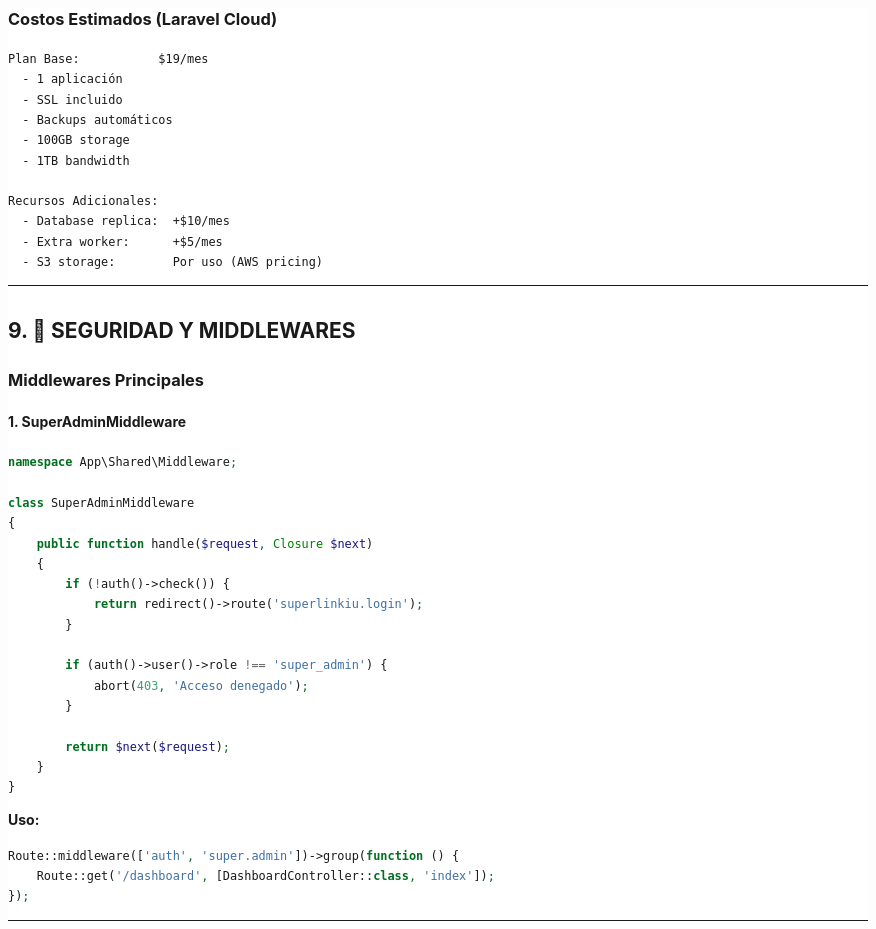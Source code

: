 
### Costos Estimados (Laravel Cloud)

```
Plan Base:           $19/mes
  - 1 aplicación
  - SSL incluido
  - Backups automáticos
  - 100GB storage
  - 1TB bandwidth

Recursos Adicionales:
  - Database replica:  +$10/mes
  - Extra worker:      +$5/mes
  - S3 storage:        Por uso (AWS pricing)
```

---

## 9. 🔐 SEGURIDAD Y MIDDLEWARES

### Middlewares Principales

#### 1. SuperAdminMiddleware
```php
namespace App\Shared\Middleware;

class SuperAdminMiddleware
{
    public function handle($request, Closure $next)
    {
        if (!auth()->check()) {
            return redirect()->route('superlinkiu.login');
        }

        if (auth()->user()->role !== 'super_admin') {
            abort(403, 'Acceso denegado');
        }

        return $next($request);
    }
}
```

**Uso:**
```php
Route::middleware(['auth', 'super.admin'])->group(function () {
    Route::get('/dashboard', [DashboardController::class, 'index']);
});
```

---

